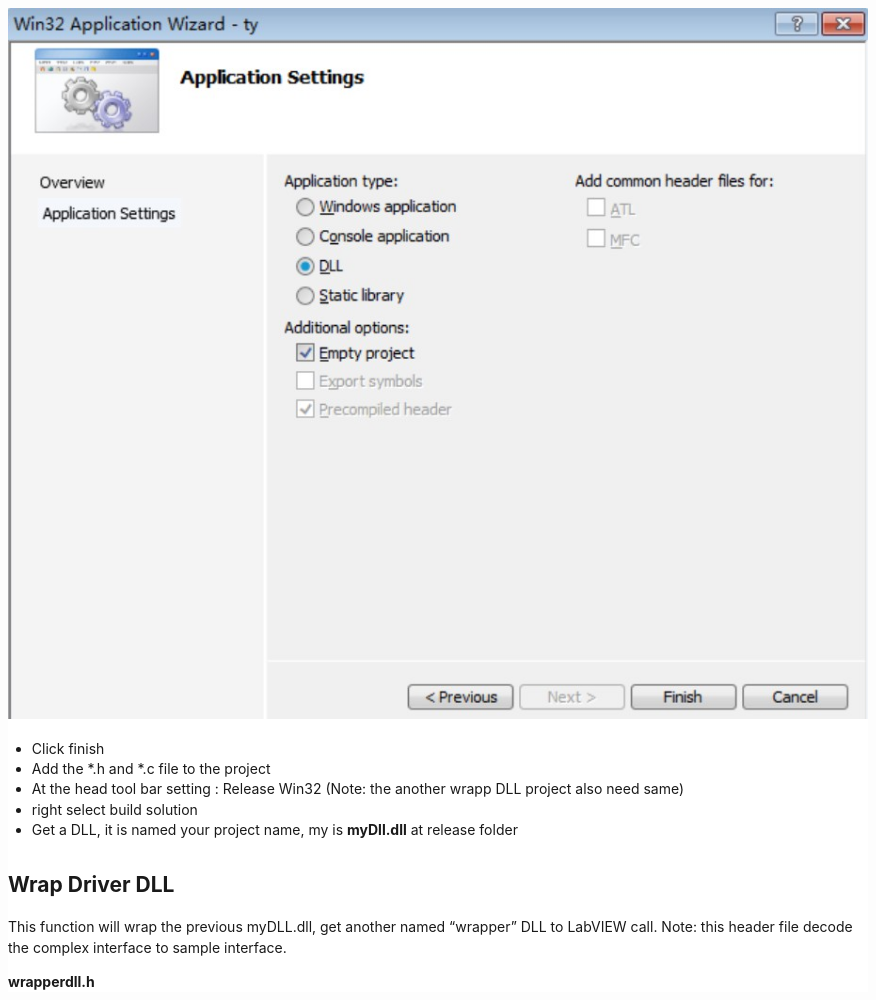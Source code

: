 ![Visual Studio Project Configuration](https://github.com/Frank-Instruments/Frank-Instruments.github.io/blob/main/C/WrapDll/Image/VSProjectConfig.jpg)

- Click finish
- Add the *.h and *.c file to the project
- At the head tool bar setting : Release Win32 (Note: the another wrapp DLL project also need same)
- right select build solution
- Get a DLL, it is named your project name, my is **myDll.dll** at release folder



## Wrap Driver DLL

This function will wrap the previous myDLL.dll, get another named “wrapper” DLL to LabVIEW call. Note: this header file decode the complex interface to sample interface.

**wrapperdll.h**
